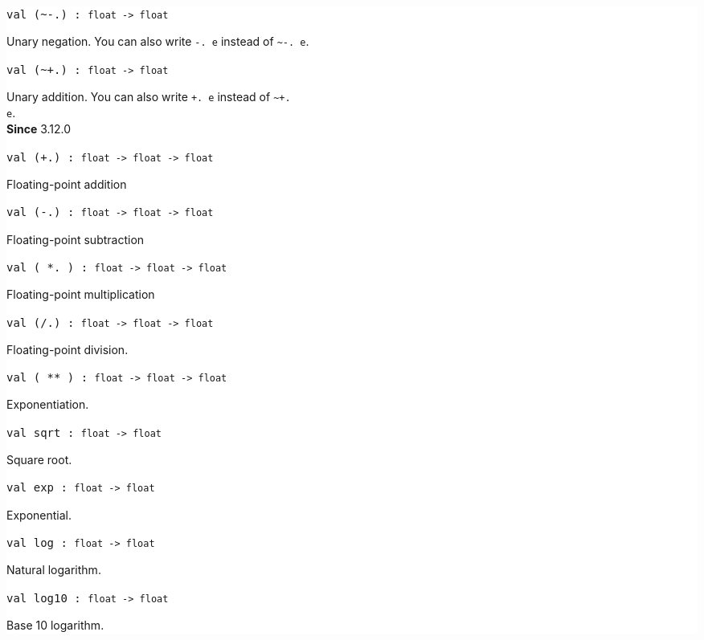 </p><pre><span id="VAL(~-.)"><span class="keyword">val</span> (~-.)</span> : <code class="type">float -&gt; float</code></pre><div class="info ">
Unary negation. You can also write <code class="code">-. e</code> instead of <code class="code"><span class="keywordsign">~-.</span> e</code>.<br>
</div>

<pre><span id="VAL(~+.)"><span class="keyword">val</span> (~+.)</span> : <code class="type">float -&gt; float</code></pre><div class="info ">
Unary addition. You can also write <code class="code">+. e</code> instead of <code class="code"><span class="keywordsign">~+.</span> e</code>.<br>
<b>Since</b> 3.12.0<br>
</div>

<pre><span id="VAL(+.)"><span class="keyword">val</span> (+.)</span> : <code class="type">float -&gt; float -&gt; float</code></pre><div class="info ">
Floating-point addition<br>
</div>

<pre><span id="VAL(-.)"><span class="keyword">val</span> (-.)</span> : <code class="type">float -&gt; float -&gt; float</code></pre><div class="info ">
Floating-point subtraction<br>
</div>

<pre><span id="VAL( *. )"><span class="keyword">val</span> ( *. )</span> : <code class="type">float -&gt; float -&gt; float</code></pre><div class="info ">
Floating-point multiplication<br>
</div>

<pre><span id="VAL(/.)"><span class="keyword">val</span> (/.)</span> : <code class="type">float -&gt; float -&gt; float</code></pre><div class="info ">
Floating-point division.<br>
</div>

<pre><span id="VAL( ** )"><span class="keyword">val</span> ( ** )</span> : <code class="type">float -&gt; float -&gt; float</code></pre><div class="info ">
Exponentiation.<br>
</div>

<pre><span id="VALsqrt"><span class="keyword">val</span> sqrt</span> : <code class="type">float -&gt; float</code></pre><div class="info ">
Square root.<br>
</div>

<pre><span id="VALexp"><span class="keyword">val</span> exp</span> : <code class="type">float -&gt; float</code></pre><div class="info ">
Exponential.<br>
</div>

<pre><span id="VALlog"><span class="keyword">val</span> log</span> : <code class="type">float -&gt; float</code></pre><div class="info ">
Natural logarithm.<br>
</div>

<pre><span id="VALlog10"><span class="keyword">val</span> log10</span> : <code class="type">float -&gt; float</code></pre><div class="info ">
Base 10 logarithm.<br>
</div>
